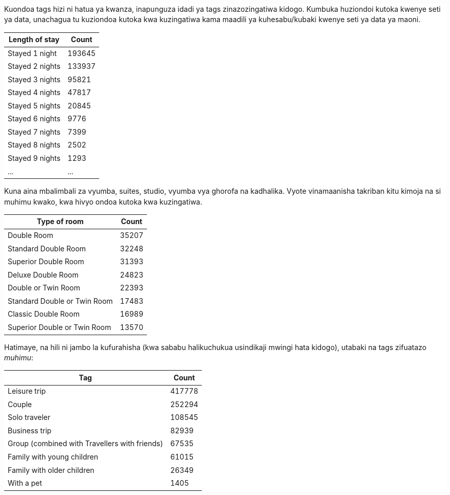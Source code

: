 Kuondoa tags hizi ni hatua ya kwanza, inapunguza idadi ya tags zinazozingatiwa kidogo. Kumbuka huziondoi kutoka kwenye seti ya data, unachagua tu kuziondoa kutoka kwa kuzingatiwa kama maadili ya kuhesabu/kubaki kwenye seti ya data ya maoni.

| Length of stay   | Count  |
| ---------------- | ------ |
| Stayed 1 night   | 193645 |
| Stayed  2 nights | 133937 |
| Stayed 3 nights  | 95821  |
| Stayed  4 nights | 47817  |
| Stayed 5 nights  | 20845  |
| Stayed  6 nights | 9776   |
| Stayed 7 nights  | 7399   |
| Stayed  8 nights | 2502   |
| Stayed 9 nights  | 1293   |
| ...              | ...    |

Kuna aina mbalimbali za vyumba, suites, studio, vyumba vya ghorofa na kadhalika. Vyote vinamaanisha takriban kitu kimoja na si muhimu kwako, kwa hivyo ondoa kutoka kwa kuzingatiwa.

| Type of room                  | Count |
| ----------------------------- | ----- |
| Double Room                   | 35207 |
| Standard  Double Room         | 32248 |
| Superior Double Room          | 31393 |
| Deluxe  Double Room           | 24823 |
| Double or Twin Room           | 22393 |
| Standard  Double or Twin Room | 17483 |
| Classic Double Room           | 16989 |
| Superior  Double or Twin Room | 13570 |

Hatimaye, na hili ni jambo la kufurahisha (kwa sababu halikuchukua usindikaji mwingi hata kidogo), utabaki na tags zifuatazo *muhimu*:

| Tag                                           | Count  |
| --------------------------------------------- | ------ |
| Leisure trip                                  | 417778 |
| Couple                                        | 252294 |
| Solo  traveler                                | 108545 |
| Business trip                                 | 82939  |
| Group (combined with Travellers with friends) | 67535  |
| Family with young children                    | 61015  |
| Family  with older children                   | 26349  |
| With a  pet                                   | 1405   |
